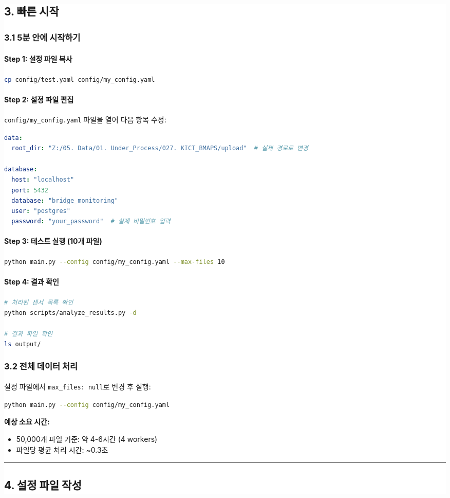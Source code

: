 
## 3. 빠른 시작

### 3.1 5분 안에 시작하기

#### Step 1: 설정 파일 복사
```bash
cp config/test.yaml config/my_config.yaml
```

#### Step 2: 설정 파일 편집
`config/my_config.yaml` 파일을 열어 다음 항목 수정:
```yaml
data:
  root_dir: "Z:/05. Data/01. Under_Process/027. KICT_BMAPS/upload"  # 실제 경로로 변경

database:
  host: "localhost"
  port: 5432
  database: "bridge_monitoring"
  user: "postgres"
  password: "your_password"  # 실제 비밀번호 입력
```

#### Step 3: 테스트 실행 (10개 파일)
```bash
python main.py --config config/my_config.yaml --max-files 10
```

#### Step 4: 결과 확인
```bash
# 처리된 센서 목록 확인
python scripts/analyze_results.py -d

# 결과 파일 확인
ls output/
```

### 3.2 전체 데이터 처리

설정 파일에서 `max_files: null`로 변경 후 실행:
```bash
python main.py --config config/my_config.yaml
```

**예상 소요 시간:** 
- 50,000개 파일 기준: 약 4-6시간 (4 workers)
- 파일당 평균 처리 시간: ~0.3초

---

## 4. 설정 파일 작성
